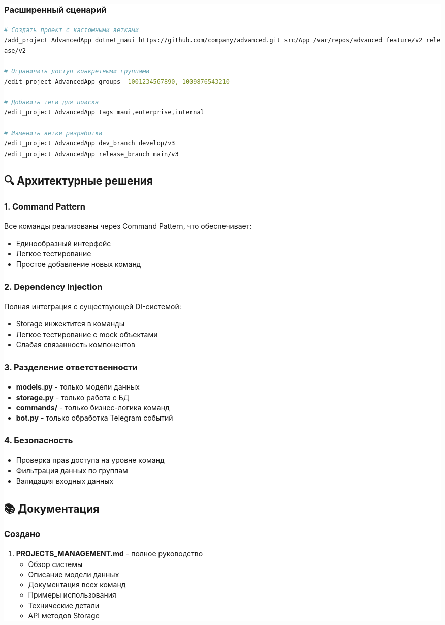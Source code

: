 ### Расширенный сценарий
```bash
# Создать проект с кастомными ветками
/add_project AdvancedApp dotnet_maui https://github.com/company/advanced.git src/App /var/repos/advanced feature/v2 release/v2

# Ограничить доступ конкретными группами
/edit_project AdvancedApp groups -1001234567890,-1009876543210

# Добавить теги для поиска
/edit_project AdvancedApp tags maui,enterprise,internal

# Изменить ветки разработки
/edit_project AdvancedApp dev_branch develop/v3
/edit_project AdvancedApp release_branch main/v3
```

## 🔍 Архитектурные решения

### 1. Command Pattern
Все команды реализованы через Command Pattern, что обеспечивает:
- Единообразный интерфейс
- Легкое тестирование
- Простое добавление новых команд

### 2. Dependency Injection
Полная интеграция с существующей DI-системой:
- Storage инжектится в команды
- Легкое тестирование с mock объектами
- Слабая связанность компонентов

### 3. Разделение ответственности
- **models.py** - только модели данных
- **storage.py** - только работа с БД
- **commands/** - только бизнес-логика команд
- **bot.py** - только обработка Telegram событий

### 4. Безопасность
- Проверка прав доступа на уровне команд
- Фильтрация данных по группам
- Валидация входных данных

## 📚 Документация

### Создано
1. **PROJECTS_MANAGEMENT.md** - полное руководство
   - Обзор системы
   - Описание модели данных
   - Документация всех команд
   - Примеры использования
   - Технические детали
   - API методов Storage
